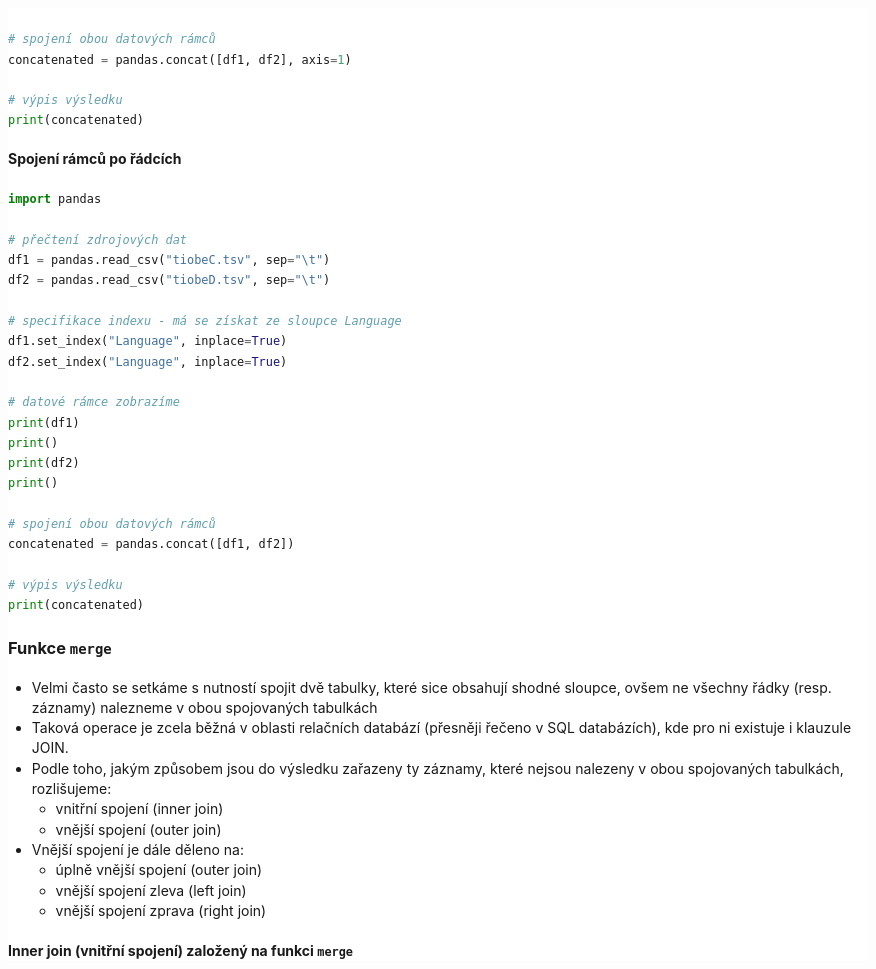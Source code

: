 ```python
 
# spojení obou datových rámců
concatenated = pandas.concat([df1, df2], axis=1)
 
# výpis výsledku
print(concatenated)
```

#### Spojení rámců po řádcích

```python
import pandas
 
# přečtení zdrojových dat
df1 = pandas.read_csv("tiobeC.tsv", sep="\t")
df2 = pandas.read_csv("tiobeD.tsv", sep="\t")
 
# specifikace indexu - má se získat ze sloupce Language
df1.set_index("Language", inplace=True)
df2.set_index("Language", inplace=True)
 
# datové rámce zobrazíme
print(df1)
print()
print(df2)
print()
 
# spojení obou datových rámců
concatenated = pandas.concat([df1, df2])
 
# výpis výsledku
print(concatenated)
```

### Funkce `merge`

* Velmi často se setkáme s nutností spojit dvě tabulky, které sice obsahují
  shodné sloupce, ovšem ne všechny řádky (resp. záznamy) nalezneme v obou
  spojovaných tabulkách
* Taková operace je zcela běžná v oblasti relačních databází (přesněji řečeno v
  SQL databázích), kde pro ni existuje i klauzule JOIN.
* Podle toho, jakým způsobem jsou do výsledku zařazeny ty záznamy, které nejsou
  nalezeny v obou spojovaných tabulkách, rozlišujeme:
   - vnitřní spojení (inner join)
   - vnější spojení (outer join)
* Vnější spojení je dále děleno na:
   - úplně vnější spojení (outer join)
   - vnější spojení zleva (left join)
   - vnější spojení zprava (right join)

#### Inner join (vnitřní spojení) založený na funkci `merge`
